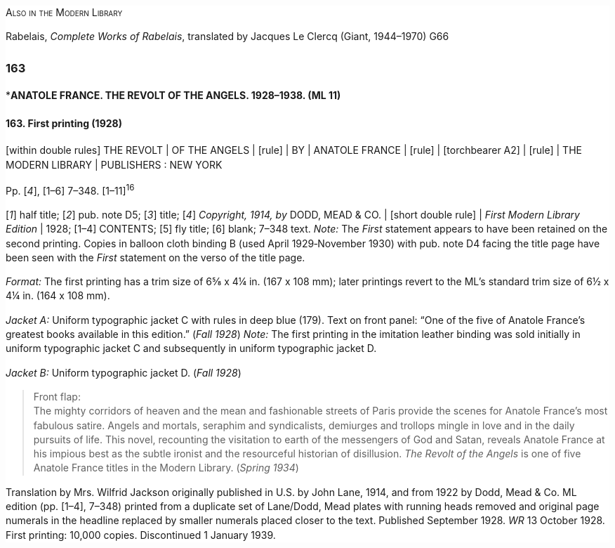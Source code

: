 <span class="smallcaps">Also in the Modern Library</span>

Rabelais, *Complete Works* *of Rabelais*, translated by Jacques Le
Clercq (Giant, 1944–1970) G66

### 163

***ANATOLE FRANCE. THE REVOLT OF THE ANGELS. 1928–1938. (ML 11)**

#### 163. First printing (1928)

\[within double rules\] THE REVOLT | OF THE ANGELS | \[rule\] | BY |
ANATOLE FRANCE | \[rule\] | \[torchbearer A2\] | \[rule\] | THE MODERN
LIBRARY | PUBLISHERS : NEW YORK

Pp. \[*4*\], \[1–6\] 7–348. \[1–11\]<sup>16</sup>

\[*1*\] half title; \[*2*\] pub. note D5; \[*3*\] title; \[*4*\]
*Copyright, 1914, by* DODD, MEAD & CO. | \[short double rule\] | *First
Modern Library Edition* | 1928; \[1–4\] CONTENTS; \[5\] fly title; \[6\]
blank; 7–348 text. *Note:* The *First* statement appears to have been
retained on the second printing. Copies in balloon cloth binding B (used
April 1929‑November 1930) with pub. note D4 facing the title page have
been seen with the *First* statement on the verso of the title page.

*Format:* The first printing has a trim size of 6⅝ x 4¼ in. (167 x 108
mm); later printings revert to the ML’s standard trim size of 6½ x 4¼
in. (164 x 108 mm).

*Jacket A:* Uniform typographic jacket C with rules in deep blue (179).
Text on front panel: “One of the five of Anatole France’s greatest books
available in this edition.” (*Fall 1928*) *Note:* The first printing in
the imitation leather binding was sold initially in uniform typographic
jacket C and subsequently in uniform typographic jacket D.

*Jacket B:* Uniform typographic jacket D. (*Fall 1928*)

> Front flap:<br>
> The mighty corridors of heaven and the mean and fashionable streets of
> Paris provide the scenes for Anatole France’s most fabulous satire.
> Angels and mortals, seraphim and syndicalists, demiurges and trollops
> mingle in love and in the daily pursuits of life. This novel,
> recounting the visitation to earth of the messengers of God and Satan,
> reveals Anatole France at his impious best as the subtle ironist and
> the resourceful historian of disillusion. *The Revolt of the Angels*
> is one of five Anatole France titles in the Modern Library. (*Spring
> 1934*)

Translation by Mrs. Wilfrid Jackson originally published in U.S. by John
Lane, 1914, and from 1922 by Dodd, Mead & Co. ML edition (pp. \[1–4\],
7–348) printed from a duplicate set of Lane/Dodd, Mead plates with
running heads removed and original page numerals in the headline
replaced by smaller numerals placed closer to the text. Published
September 1928. *WR* 13 October 1928. First printing: 10,000 copies.
Discontinued 1 January 1939.
